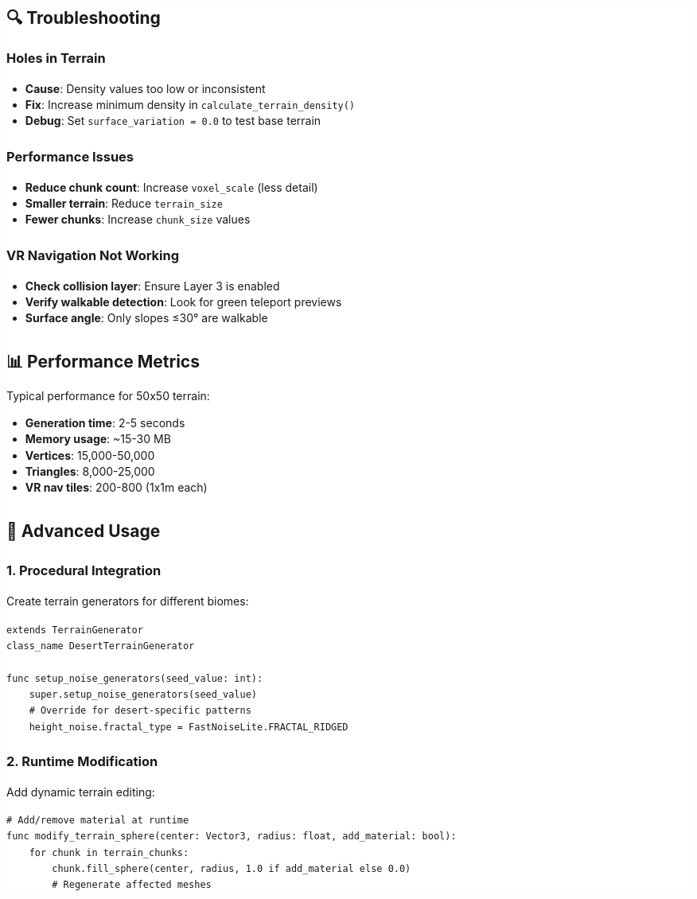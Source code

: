 ## 🔍 Troubleshooting

### Holes in Terrain
- **Cause**: Density values too low or inconsistent
- **Fix**: Increase minimum density in `calculate_terrain_density()`
- **Debug**: Set `surface_variation = 0.0` to test base terrain

### Performance Issues
- **Reduce chunk count**: Increase `voxel_scale` (less detail)
- **Smaller terrain**: Reduce `terrain_size`
- **Fewer chunks**: Increase `chunk_size` values

### VR Navigation Not Working
- **Check collision layer**: Ensure Layer 3 is enabled
- **Verify walkable detection**: Look for green teleport previews
- **Surface angle**: Only slopes ≤30° are walkable

## 📊 Performance Metrics

Typical performance for 50x50 terrain:
- **Generation time**: 2-5 seconds
- **Memory usage**: ~15-30 MB
- **Vertices**: 15,000-50,000
- **Triangles**: 8,000-25,000
- **VR nav tiles**: 200-800 (1x1m each)

## 🚀 Advanced Usage

### 1. Procedural Integration

Create terrain generators for different biomes:

```gdscript
extends TerrainGenerator
class_name DesertTerrainGenerator

func setup_noise_generators(seed_value: int):
    super.setup_noise_generators(seed_value)
    # Override for desert-specific patterns
    height_noise.fractal_type = FastNoiseLite.FRACTAL_RIDGED
```

### 2. Runtime Modification

Add dynamic terrain editing:

```gdscript
# Add/remove material at runtime
func modify_terrain_sphere(center: Vector3, radius: float, add_material: bool):
    for chunk in terrain_chunks:
        chunk.fill_sphere(center, radius, 1.0 if add_material else 0.0)
        # Regenerate affected meshes
```
